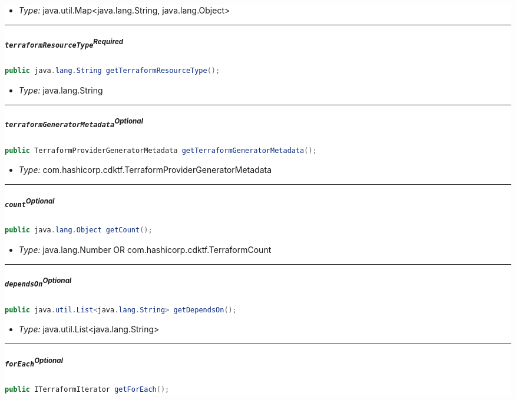 - *Type:* java.util.Map<java.lang.String, java.lang.Object>

---

##### `terraformResourceType`<sup>Required</sup> <a name="terraformResourceType" id="@cdktf/provider-datadog.dataDatadogApplicationKey.DataDatadogApplicationKey.property.terraformResourceType"></a>

```java
public java.lang.String getTerraformResourceType();
```

- *Type:* java.lang.String

---

##### `terraformGeneratorMetadata`<sup>Optional</sup> <a name="terraformGeneratorMetadata" id="@cdktf/provider-datadog.dataDatadogApplicationKey.DataDatadogApplicationKey.property.terraformGeneratorMetadata"></a>

```java
public TerraformProviderGeneratorMetadata getTerraformGeneratorMetadata();
```

- *Type:* com.hashicorp.cdktf.TerraformProviderGeneratorMetadata

---

##### `count`<sup>Optional</sup> <a name="count" id="@cdktf/provider-datadog.dataDatadogApplicationKey.DataDatadogApplicationKey.property.count"></a>

```java
public java.lang.Object getCount();
```

- *Type:* java.lang.Number OR com.hashicorp.cdktf.TerraformCount

---

##### `dependsOn`<sup>Optional</sup> <a name="dependsOn" id="@cdktf/provider-datadog.dataDatadogApplicationKey.DataDatadogApplicationKey.property.dependsOn"></a>

```java
public java.util.List<java.lang.String> getDependsOn();
```

- *Type:* java.util.List<java.lang.String>

---

##### `forEach`<sup>Optional</sup> <a name="forEach" id="@cdktf/provider-datadog.dataDatadogApplicationKey.DataDatadogApplicationKey.property.forEach"></a>

```java
public ITerraformIterator getForEach();
```
